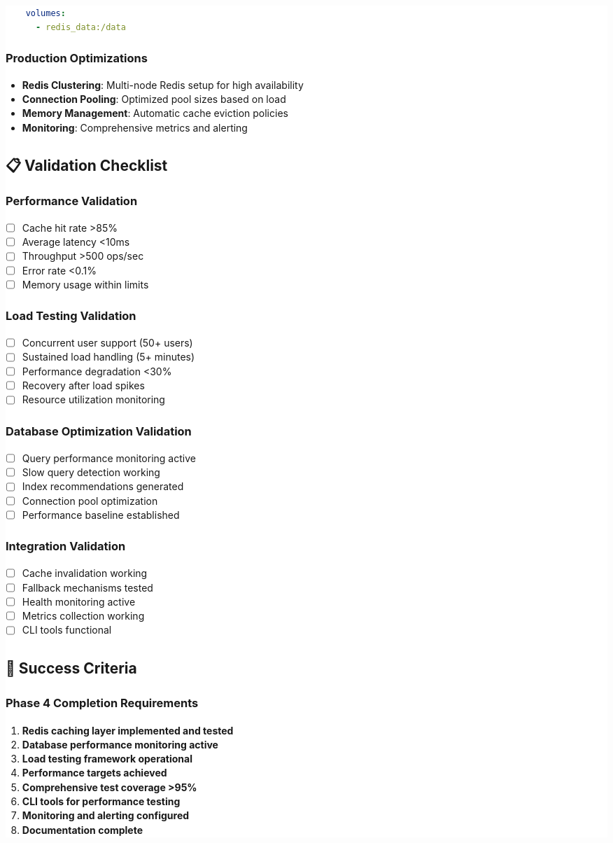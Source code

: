 ```yaml
    volumes:
      - redis_data:/data
```

### Production Optimizations
- **Redis Clustering**: Multi-node Redis setup for high availability
- **Connection Pooling**: Optimized pool sizes based on load
- **Memory Management**: Automatic cache eviction policies
- **Monitoring**: Comprehensive metrics and alerting

## 📋 Validation Checklist

### Performance Validation
- [ ] Cache hit rate >85%
- [ ] Average latency <10ms
- [ ] Throughput >500 ops/sec
- [ ] Error rate <0.1%
- [ ] Memory usage within limits

### Load Testing Validation
- [ ] Concurrent user support (50+ users)
- [ ] Sustained load handling (5+ minutes)
- [ ] Performance degradation <30%
- [ ] Recovery after load spikes
- [ ] Resource utilization monitoring

### Database Optimization Validation
- [ ] Query performance monitoring active
- [ ] Slow query detection working
- [ ] Index recommendations generated
- [ ] Connection pool optimization
- [ ] Performance baseline established

### Integration Validation
- [ ] Cache invalidation working
- [ ] Fallback mechanisms tested
- [ ] Health monitoring active
- [ ] Metrics collection working
- [ ] CLI tools functional

## 🎯 Success Criteria

### Phase 4 Completion Requirements
1. **Redis caching layer implemented and tested**
2. **Database performance monitoring active**
3. **Load testing framework operational**
4. **Performance targets achieved**
5. **Comprehensive test coverage >95%**
6. **CLI tools for performance testing**
7. **Monitoring and alerting configured**
8. **Documentation complete**
